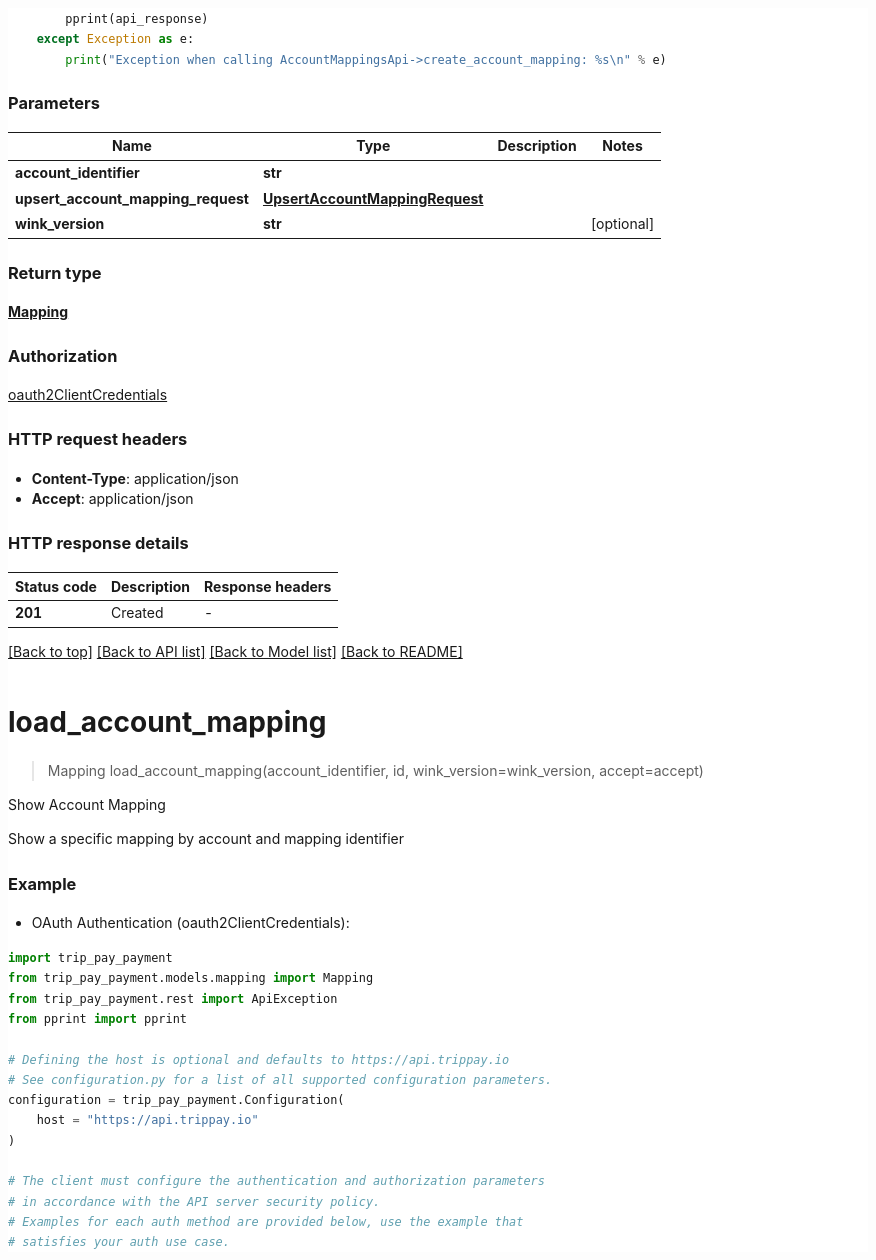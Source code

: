 ```python
        pprint(api_response)
    except Exception as e:
        print("Exception when calling AccountMappingsApi->create_account_mapping: %s\n" % e)
```



### Parameters


Name | Type | Description  | Notes
------------- | ------------- | ------------- | -------------
 **account_identifier** | **str**|  | 
 **upsert_account_mapping_request** | [**UpsertAccountMappingRequest**](UpsertAccountMappingRequest.md)|  | 
 **wink_version** | **str**|  | [optional] 

### Return type

[**Mapping**](Mapping.md)

### Authorization

[oauth2ClientCredentials](../README.md#oauth2ClientCredentials)

### HTTP request headers

 - **Content-Type**: application/json
 - **Accept**: application/json

### HTTP response details

| Status code | Description | Response headers |
|-------------|-------------|------------------|
**201** | Created |  -  |

[[Back to top]](#) [[Back to API list]](../README.md#documentation-for-api-endpoints) [[Back to Model list]](../README.md#documentation-for-models) [[Back to README]](../README.md)

# **load_account_mapping**
> Mapping load_account_mapping(account_identifier, id, wink_version=wink_version, accept=accept)

Show Account Mapping

Show a specific mapping by account and mapping identifier

### Example

* OAuth Authentication (oauth2ClientCredentials):

```python
import trip_pay_payment
from trip_pay_payment.models.mapping import Mapping
from trip_pay_payment.rest import ApiException
from pprint import pprint

# Defining the host is optional and defaults to https://api.trippay.io
# See configuration.py for a list of all supported configuration parameters.
configuration = trip_pay_payment.Configuration(
    host = "https://api.trippay.io"
)

# The client must configure the authentication and authorization parameters
# in accordance with the API server security policy.
# Examples for each auth method are provided below, use the example that
# satisfies your auth use case.
```